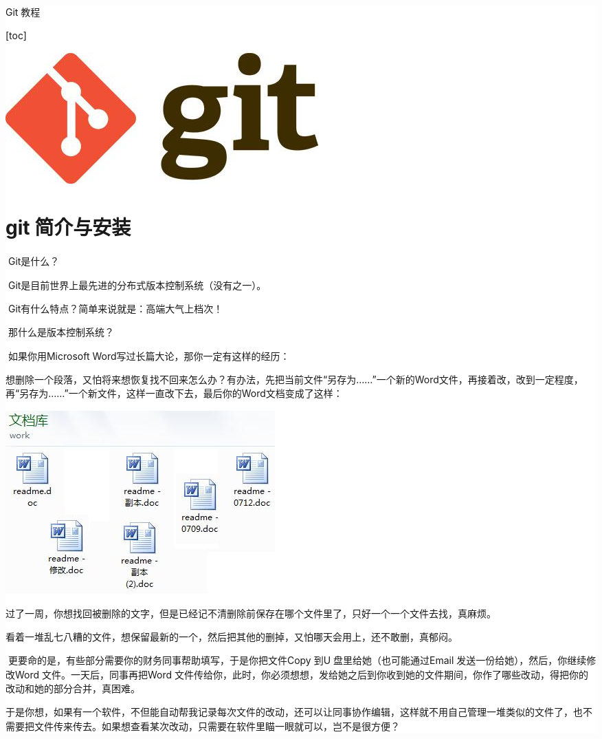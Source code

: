 Git  教程

[toc]

<img src ="./img/git_logo.jpeg" />

# git 简介与安装

​	Git是什么？

​	Git是目前世界上最先进的分布式版本控制系统（没有之一）。

​	Git有什么特点？简单来说就是：高端大气上档次！

​	那什么是版本控制系统？

​	如果你用Microsoft Word写过长篇大论，那你一定有这样的经历：

​	想删除一个段落，又怕将来想恢复找不回来怎么办？有办法，先把当前文件“另存为……”一个新的Word文件，再接着改，改到一定程度，再“另存为……”一个新文件，这样一直改下去，最后你的Word文档变成了这样：

<img src = "./img/word 文件版本控制的难点.jpeg" />

​	过了一周，你想找回被删除的文字，但是已经记不清删除前保存在哪个文件里了，只好一个一个文件去找，真麻烦。

​	看着一堆乱七八糟的文件，想保留最新的一个，然后把其他的删掉，又怕哪天会用上，还不敢删，真郁闷。

​	更要命的是，有些部分需要你的财务同事帮助填写，于是你把文件Copy 到U 盘里给她（也可能通过Email 发送一份给她），然后，你继续修改Word 文件。一天后，同事再把Word 文件传给你，此时，你必须想想，发给她之后到你收到她的文件期间，你作了哪些改动，得把你的改动和她的部分合并，真困难。

​	于是你想，如果有一个软件，不但能自动帮我记录每次文件的改动，还可以让同事协作编辑，这样就不用自己管理一堆类似的文件了，也不需要把文件传来传去。如果想查看某次改动，只需要在软件里瞄一眼就可以，岂不是很方便？
